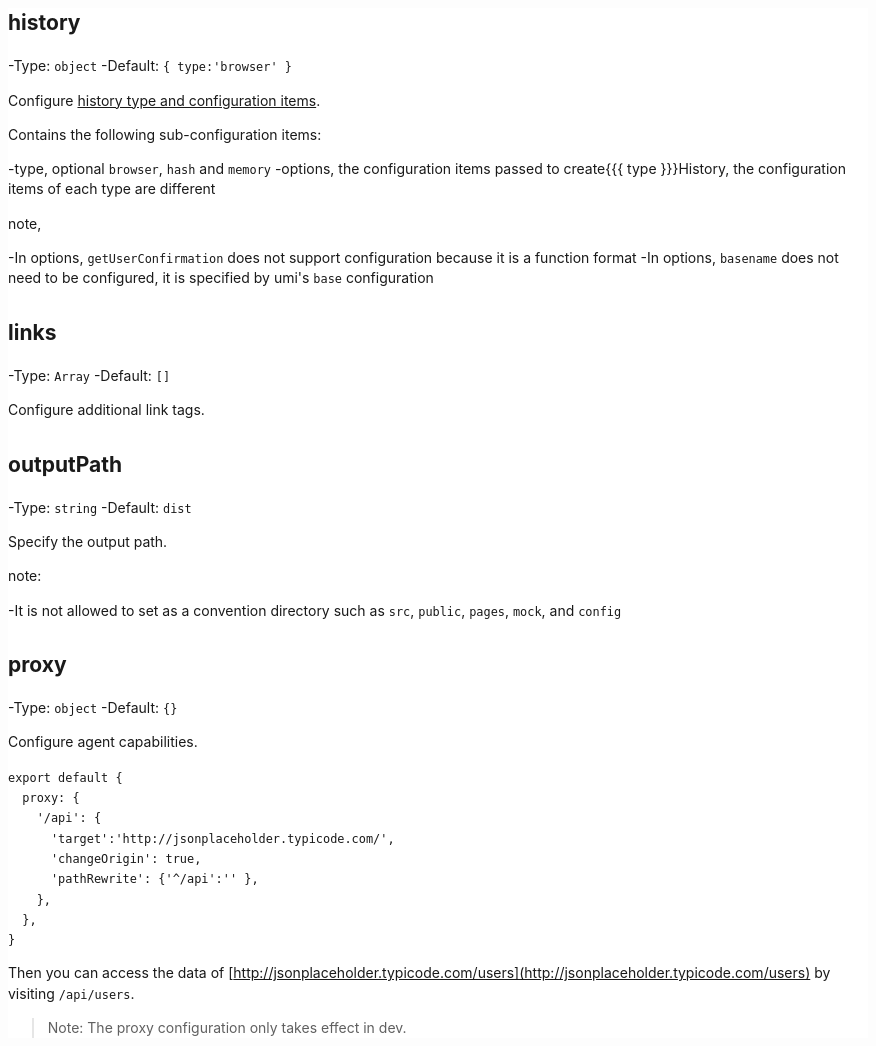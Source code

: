 ## history

-Type: `object` -Default: `{ type:'browser' }`

Configure [history type and configuration items](https://github.com/ReactTraining/history/blob/master/docs/GettingStarted.md).

Contains the following sub-configuration items:

-type, optional `browser`, `hash` and `memory` -options, the configuration items passed to create{{{ type }}}History, the configuration items of each type are different

note,

-In options, `getUserConfirmation` does not support configuration because it is a function format -In options, `basename` does not need to be configured, it is specified by umi's `base` configuration

## links

-Type: `Array` -Default: `[]`

Configure additional link tags.

## outputPath

-Type: `string` -Default: `dist`

Specify the output path.

note:

-It is not allowed to set as a convention directory such as `src`, `public`, `pages`, `mock`, and `config`

## proxy

-Type: `object` -Default: `{}`

Configure agent capabilities.

```
export default {
  proxy: {
    '/api': {
      'target':'http://jsonplaceholder.typicode.com/',
      'changeOrigin': true,
      'pathRewrite': {'^/api':'' },
    },
  },
}
```

Then you can access the data of [http://jsonplaceholder.typicode.com/users](http://jsonplaceholder.typicode.com/users) by visiting `/api/users`.

> Note: The proxy configuration only takes effect in dev.
